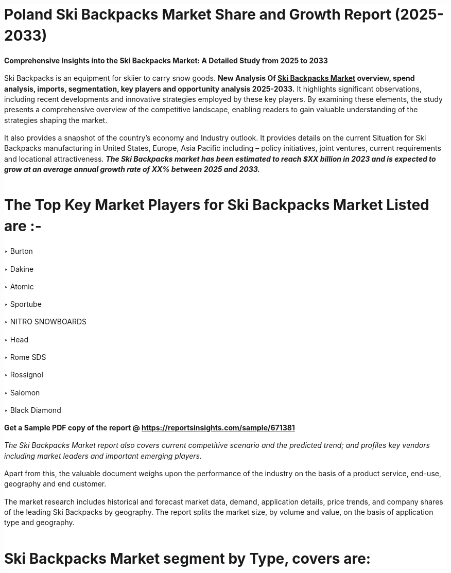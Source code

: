 # Poland Ski Backpacks Market Share and Growth Report (2025-2033)

<strong>Comprehensive Insights into the Ski Backpacks Market: A Detailed Study from 2025 to 2033</strong>

Ski Backpacks is an equipment for skiier to carry snow goods. <strong>New Analysis Of <a href=https://www.reportsinsights.com/sample/671381>Ski Backpacks Market</a> overview, spend analysis, imports, segmentation, key players and opportunity analysis 2025-2033.</strong> It highlights significant observations, including recent developments and innovative strategies employed by these key players. By examining these elements, the study presents a comprehensive overview of the competitive landscape, enabling readers to gain valuable understanding of the strategies shaping the market.

It also provides a snapshot of the country’s economy and Industry outlook. It provides details on the current Situation for Ski Backpacks manufacturing in United States, Europe, Asia Pacific including – policy initiatives, joint ventures, current requirements and locational attractiveness. <strong><em>The Ski Backpacks market has been estimated to reach $XX billion in 2023 and is expected to grow at an average annual growth rate of XX% between 2025 and 2033.</em></strong>

# <strong>The Top Key Market Players for Ski Backpacks Market Listed are :-</strong> 

‣ Burton

‣ Dakine

‣ Atomic

‣ Sportube

‣ NITRO SNOWBOARDS

‣ Head

‣ Rome SDS

‣ Rossignol

‣ Salomon

‣ Black Diamond

<strong>Get a Sample PDF copy of the report @ <a href=https://reportsinsights.com/sample/671381>https://reportsinsights.com/sample/671381</a></strong>

<em>The Ski Backpacks Market report also covers current competitive scenario and the predicted trend; and profiles key vendors including market leaders and important emerging players.</em>

Apart from this, the valuable document weighs upon the performance of the industry on the basis of a product service, end-use, geography and end customer.

The market research includes historical and forecast market data, demand, application details, price trends, and company shares of the leading Ski Backpacks by geography. The report splits the market size, by volume and value, on the basis of application type and geography.

# <strong>Ski Backpacks Market segment by Type, covers are:</strong>
